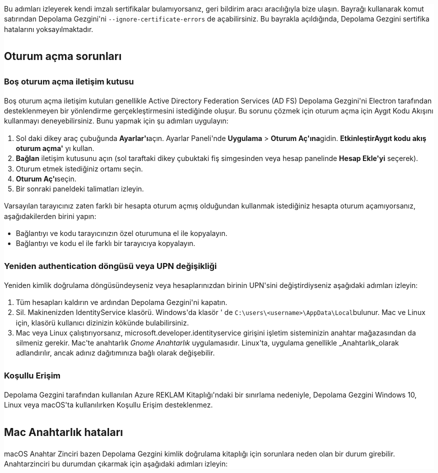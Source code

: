 Bu adımları izleyerek kendi imzalı sertifikalar bulamıyorsanız, geri bildirim aracı aracılığıyla bize ulaşın. Bayrağı kullanarak komut satırından Depolama Gezgini'ni `--ignore-certificate-errors` de açabilirsiniz. Bu bayrakla açıldığında, Depolama Gezgini sertifika hatalarını yoksayılmaktadır.

## <a name="sign-in-issues"></a>Oturum açma sorunları

### <a name="blank-sign-in-dialog-box"></a>Boş oturum açma iletişim kutusu

Boş oturum açma iletişim kutuları genellikle Active Directory Federation Services (AD FS) Depolama Gezgini'ni Electron tarafından desteklenmeyen bir yönlendirme gerçekleştirmesini istediğinde oluşur. Bu sorunu çözmek için oturum açma için Aygıt Kodu Akışını kullanmayı deneyebilirsiniz. Bunu yapmak için şu adımları uygulayın:

1. Sol daki dikey araç çubuğunda **Ayarlar'ı**açın. Ayarlar Paneli'nde **Uygulama** > **Oturum Aç'ına**gidin. **EtkinleştirAygıt kodu akış oturum açma'** yı kullan.
2. **Bağlan** iletişim kutusunu açın (sol taraftaki dikey çubuktaki fiş simgesinden veya hesap panelinde **Hesap Ekle'yi** seçerek).
3. Oturum etmek istediğiniz ortamı seçin.
4. **Oturum Aç'ı**seçin.
5. Bir sonraki paneldeki talimatları izleyin.

Varsayılan tarayıcınız zaten farklı bir hesapta oturum açmış olduğundan kullanmak istediğiniz hesapta oturum açamıyorsanız, aşağıdakilerden birini yapın:

- Bağlantıyı ve kodu tarayıcınızın özel oturumuna el ile kopyalayın.
- Bağlantıyı ve kodu el ile farklı bir tarayıcıya kopyalayın.

### <a name="reauthentication-loop-or-upn-change"></a>Yeniden authentication döngüsü veya UPN değişikliği

Yeniden kimlik doğrulama döngüsündeyseniz veya hesaplarınızdan birinin UPN'sini değiştirdiyseniz aşağıdaki adımları izleyin:

1. Tüm hesapları kaldırın ve ardından Depolama Gezgini'ni kapatın.
2. Sil. Makinenizden IdentityService klasörü. Windows'da klasör ' de `C:\users\<username>\AppData\Local`bulunur. Mac ve Linux için, klasörü kullanıcı dizinizin kökünde bulabilirsiniz.
3. Mac veya Linux çalıştırıyorsanız, microsoft.developer.identityservice girişini işletim sisteminizin anahtar mağazasından da silmeniz gerekir. Mac'te anahtarlık *Gnome Anahtarlık* uygulamasıdır. Linux'ta, uygulama genellikle _Anahtarlık_olarak adlandırılır, ancak adınız dağıtımınıza bağlı olarak değişebilir.

### <a name="conditional-access"></a>Koşullu Erişim

Depolama Gezgini tarafından kullanılan Azure REKLAM Kitaplığı'ndaki bir sınırlama nedeniyle, Depolama Gezgini Windows 10, Linux veya macOS'ta kullanılırken Koşullu Erişim desteklenmez.

## <a name="mac-keychain-errors"></a>Mac Anahtarlık hataları

macOS Anahtar Zinciri bazen Depolama Gezgini kimlik doğrulama kitaplığı için sorunlara neden olan bir durum girebilir. Anahtarzinciri bu durumdan çıkarmak için aşağıdaki adımları izleyin:
